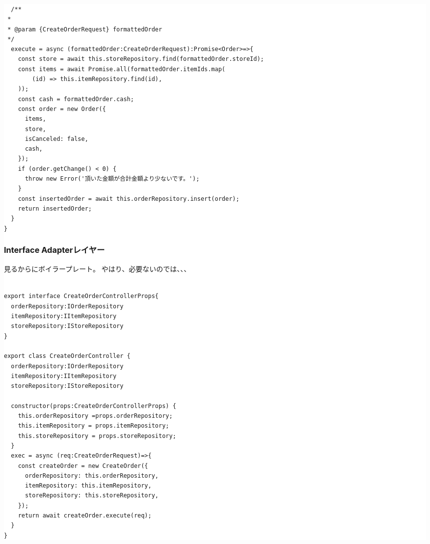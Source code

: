 ```TypeScript: src/application-rules/usecases/create-order.ts
  /**
 *
 * @param {CreateOrderRequest} formattedOrder
 */
  execute = async (formattedOrder:CreateOrderRequest):Promise<Order>=>{
    const store = await this.storeRepository.find(formattedOrder.storeId);
    const items = await Promise.all(formattedOrder.itemIds.map(
        (id) => this.itemRepository.find(id),
    ));
    const cash = formattedOrder.cash;
    const order = new Order({
      items,
      store,
      isCanceled: false,
      cash,
    });
    if (order.getChange() < 0) {
      throw new Error('頂いた金額が合計金額より少ないです。');
    }
    const insertedOrder = await this.orderRepository.insert(order);
    return insertedOrder;
  }
}
```

### Interface Adapterレイヤー

見るからにボイラープレート。
やはり、必要ないのでは、、、

```TypeScript: src/interface-adapter/controllers/create-order.ts

export interface CreateOrderControllerProps{
  orderRepository:IOrderRepository
  itemRepository:IItemRepository
  storeRepository:IStoreRepository
}

export class CreateOrderController {
  orderRepository:IOrderRepository
  itemRepository:IItemRepository
  storeRepository:IStoreRepository

  constructor(props:CreateOrderControllerProps) {
    this.orderRepository =props.orderRepository;
    this.itemRepository = props.itemRepository;
    this.storeRepository = props.storeRepository;
  }
  exec = async (req:CreateOrderRequest)=>{
    const createOrder = new CreateOrder({
      orderRepository: this.orderRepository,
      itemRepository: this.itemRepository,
      storeRepository: this.storeRepository,
    });
    return await createOrder.execute(req);
  }
}
```
